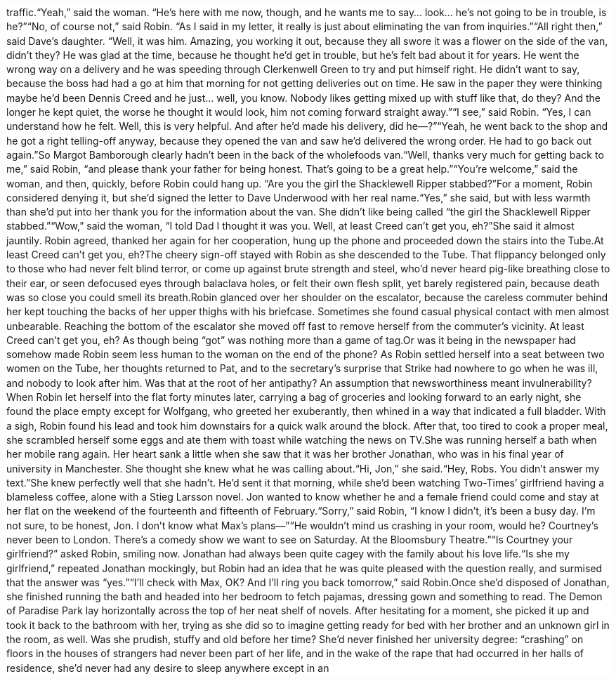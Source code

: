 traffic.“Yeah,” said the woman. “He’s here with me now, though, and he wants me to say… look… he’s not going to be in trouble, is he?”“No, of course not,” said Robin. “As I said in my letter, it really is just about eliminating the van from inquiries.”“All right then,” said Dave’s daughter. “Well, it was him. Amazing, you working it out, because they all swore it was a flower on the side of the van, didn’t they? He was glad at the time, because he thought he’d get in trouble, but he’s felt bad about it for years. He went the wrong way on a delivery and he was speeding through Clerkenwell Green to try and put himself right. He didn’t want to say, because the boss had had a go at him that morning for not getting deliveries out on time. He saw in the paper they were thinking maybe he’d been Dennis Creed and he just… well, you know. Nobody likes getting mixed up with stuff like that, do they? And the longer he kept quiet, the worse he thought it would look, him not coming forward straight away.”“I see,” said Robin. “Yes, I can understand how he felt. Well, this is very helpful. And after he’d made his delivery, did he—?”“Yeah, he went back to the shop and he got a right telling-off anyway, because they opened the van and saw he’d delivered the wrong order. He had to go back out again.”So Margot Bamborough clearly hadn’t been in the back of the wholefoods van.“Well, thanks very much for getting back to me,” said Robin, “and please thank your father for being honest. That’s going to be a great help.”“You’re welcome,” said the woman, and then, quickly, before Robin could hang up. “Are you the girl the Shacklewell Ripper stabbed?”For a moment, Robin considered denying it, but she’d signed the letter to Dave Underwood with her real name.“Yes,” she said, but with less warmth than she’d put into her thank you for the information about the van. She didn’t like being called “the girl the Shacklewell Ripper stabbed.”“Wow,” said the woman, “I told Dad I thought it was you. Well, at least Creed can’t get you, eh?”She said it almost jauntily. Robin agreed, thanked her again for her cooperation, hung up the phone and proceeded down the stairs into the Tube.At least Creed can’t get you, eh?The cheery sign-off stayed with Robin as she descended to the Tube. That flippancy belonged only to those who had never felt blind terror, or come up against brute strength and steel, who’d never heard pig-like breathing close to their ear, or seen defocused eyes through balaclava holes, or felt their own flesh split, yet barely registered pain, because death was so close you could smell its breath.Robin glanced over her shoulder on the escalator, because the careless commuter behind her kept touching the backs of her upper thighs with his briefcase. Sometimes she found casual physical contact with men almost unbearable. Reaching the bottom of the escalator she moved off fast to remove herself from the commuter’s vicinity. At least Creed can’t get you, eh? As though being “got” was nothing more than a game of tag.Or was it being in the newspaper had somehow made Robin seem less human to the woman on the end of the phone? As Robin settled herself into a seat between two women on the Tube, her thoughts returned to Pat, and to the secretary’s surprise that Strike had nowhere to go when he was ill, and nobody to look after him. Was that at the root of her antipathy? An assumption that newsworthiness meant invulnerability?When Robin let herself into the flat forty minutes later, carrying a bag of groceries and looking forward to an early night, she found the place empty except for Wolfgang, who greeted her exuberantly, then whined in a way that indicated a full bladder. With a sigh, Robin found his lead and took him downstairs for a quick walk around the block. After that, too tired to cook a proper meal, she scrambled herself some eggs and ate them with toast while watching the news on TV.She was running herself a bath when her mobile rang again. Her heart sank a little when she saw that it was her brother Jonathan, who was in his final year of university in Manchester. She thought she knew what he was calling about.“Hi, Jon,” she said.“Hey, Robs. You didn’t answer my text.”She knew perfectly well that she hadn’t. He’d sent it that morning, while she’d been watching Two-Times’ girlfriend having a blameless coffee, alone with a Stieg Larsson novel. Jon wanted to know whether he and a female friend could come and stay at her flat on the weekend of the fourteenth and fifteenth of February.“Sorry,” said Robin, “I know I didn’t, it’s been a busy day. I’m not sure, to be honest, Jon. I don’t know what Max’s plans—”“He wouldn’t mind us crashing in your room, would he? Courtney’s never been to London. There’s a comedy show we want to see on Saturday. At the Bloomsbury Theatre.”“Is Courtney your girlfriend?” asked Robin, smiling now. Jonathan had always been quite cagey with the family about his love life.“Is she my girlfriend,” repeated Jonathan mockingly, but Robin had an idea that he was quite pleased with the question really, and surmised that the answer was “yes.”“I’ll check with Max, OK? And I’ll ring you back tomorrow,” said Robin.Once she’d disposed of Jonathan, she finished running the bath and headed into her bedroom to fetch pajamas, dressing gown and something to read. The Demon of Paradise Park lay horizontally across the top of her neat shelf of novels. After hesitating for a moment, she picked it up and took it back to the bathroom with her, trying as she did so to imagine getting ready for bed with her brother and an unknown girl in the room, as well. Was she prudish, stuffy and old before her time? She’d never finished her university degree: “crashing” on floors in the houses of strangers had never been part of her life, and in the wake of the rape that had occurred in her halls of residence, she’d never had any desire to sleep anywhere except in an